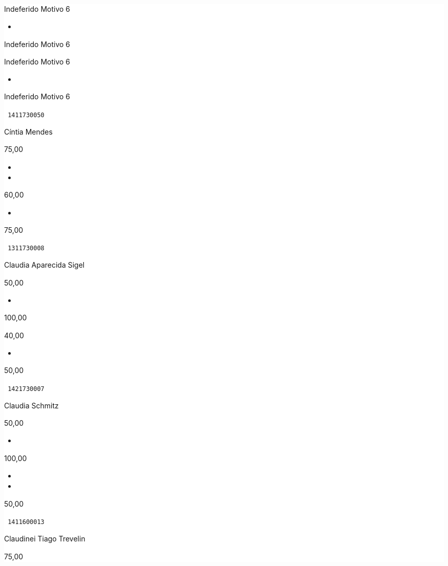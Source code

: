    Indeferido Motivo 6

   -

   Indeferido Motivo 6

   Indeferido Motivo 6

   -

   Indeferido Motivo 6

     1411730050

   Cíntia Mendes

   75,00

   -

   -

   60,00

   -

   75,00

     1311730008

   Claudia Aparecida Sigel

   50,00

   -

   100,00

   40,00

   -

   50,00

     1421730007

   Claudia Schmitz

   50,00

   -

   100,00

   -

   -

   50,00

     1411600013

   Claudinei Tiago Trevelin

   75,00
